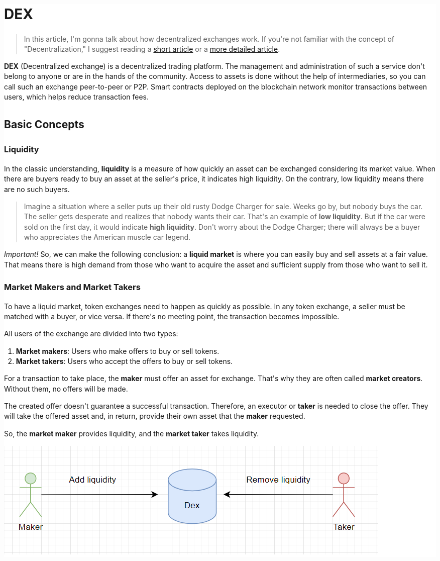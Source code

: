 # DEX

> In this article, I'm gonna talk about how decentralized exchanges work. If you're not familiar with the concept of "Decentralization," I suggest reading a [short article](https://medium.com/@juliomacr/centralized-vs-decentralized-vs-distributed-a-quick-overview-1f3bd17b8468) or a [more detailed article](https://medium.com/hackernoon/centralization-vs-decentralization-the-best-and-worst-of-both-worlds-7bfdd628ad09).

**DEX** (Decentralized exchange) is a decentralized trading platform. The management and administration of such a service don't belong to anyone or are in the hands of the community. Access to assets is done without the help of intermediaries, so you can call such an exchange peer-to-peer or P2P. Smart contracts deployed on the blockchain network monitor transactions between users, which helps reduce transaction fees.

## Basic Concepts

### Liquidity

In the classic understanding, **liquidity** is a measure of how quickly an asset can be exchanged considering its market value. When there are buyers ready to buy an asset at the seller's price, it indicates high liquidity. On the contrary, low liquidity means there are no such buyers.

> Imagine a situation where a seller puts up their old rusty Dodge Charger for sale. Weeks go by, but nobody buys the car. The seller gets desperate and realizes that nobody wants their car. That's an example of **low liquidity**. But if the car were sold on the first day, it would indicate **high liquidity**. Don't worry about the Dodge Charger; there will always be a buyer who appreciates the American muscle car legend.

_Important!_ So, we can make the following conclusion: a **liquid market** is where you can easily buy and sell assets at a fair value. That means there is high demand from those who want to acquire the asset and sufficient supply from those who want to sell it.

### Market Makers and Market Takers

To have a liquid market, token exchanges need to happen as quickly as possible. In any token exchange, a seller must be matched with a buyer, or vice versa. If there's no meeting point, the transaction becomes impossible.

All users of the exchange are divided into two types:
1. **Market makers**: Users who make offers to buy or sell tokens.
2. **Market takers**: Users who accept the offers to buy or sell tokens.

For a transaction to take place, the **maker** must offer an asset for exchange. That's why they are often called **market creators**. Without them, no offers will be made.

The created offer doesn't guarantee a successful transaction. Therefore, an executor or **taker** is needed to close the offer. They will take the offered asset and, in return, provide their own asset that the **maker** requested.

So, the **market maker** provides liquidity, and the **market taker** takes liquidity.

![](./images/maker-vs-taker.png)
